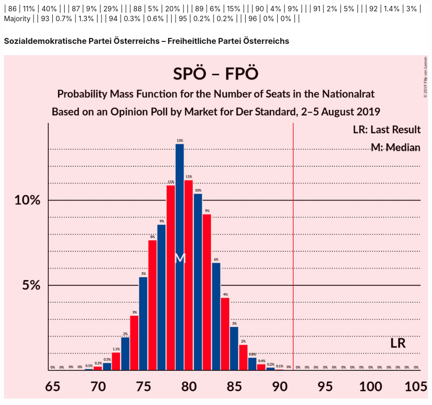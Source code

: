 | 86 | 11% | 40% |  |
| 87 | 9% | 29% |  |
| 88 | 5% | 20% |  |
| 89 | 6% | 15% |  |
| 90 | 4% | 9% |  |
| 91 | 2% | 5% |  |
| 92 | 1.4% | 3% | Majority |
| 93 | 0.7% | 1.3% |  |
| 94 | 0.3% | 0.6% |  |
| 95 | 0.2% | 0.2% |  |
| 96 | 0% | 0% |  |

### Sozialdemokratische Partei Österreichs – Freiheitliche Partei Österreichs

![Graph with seats probability mass function not yet produced](2019-08-05-Market-coalitions-seats-pmf-spö–fpö.png "Seats Probability Mass Function")
